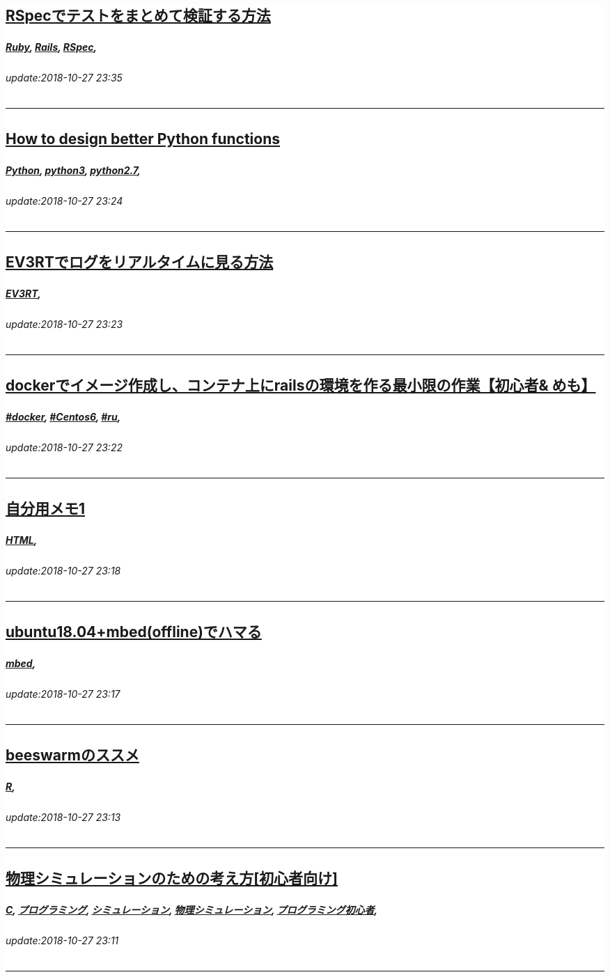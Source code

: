 ## [RSpecでテストをまとめて検証する方法](https://qiita.com/yshz/items/21162a9ffeb51fbcbe36)
##### [Ruby](https://qiita.com/tags/Ruby), [Rails](https://qiita.com/tags/Rails), [RSpec](https://qiita.com/tags/RSpec), 
###### update:2018-10-27 23:35
---
## [How to design better Python functions](https://qiita.com/techbeamers/items/f5afb2186ef0b9f3f835)
##### [Python](https://qiita.com/tags/Python), [python3](https://qiita.com/tags/python3), [python2.7](https://qiita.com/tags/python2.7), 
###### update:2018-10-27 23:24
---
## [EV3RTでログをリアルタイムに見る方法](https://qiita.com/yamanekko/items/ae50d56ebb4cf28f3082)
##### [EV3RT](https://qiita.com/tags/EV3RT), 
###### update:2018-10-27 23:23
---
## [dockerでイメージ作成し、コンテナ上にrailsの環境を作る最小限の作業【初心者& めも】](https://qiita.com/Umibows/items/6a955e2d4a1659a04245)
##### [#docker](https://qiita.com/tags/#docker), [#Centos6](https://qiita.com/tags/#Centos6), [#ru](https://qiita.com/tags/#ru), 
###### update:2018-10-27 23:22
---
## [自分用メモ1](https://qiita.com/dinneryamaguchi/items/e208e405521409d8fd8b)
##### [HTML](https://qiita.com/tags/HTML), 
###### update:2018-10-27 23:18
---
## [ubuntu18.04+mbed(offline)でハマる](https://qiita.com/nobu_e753/items/32a507648800312522f9)
##### [mbed](https://qiita.com/tags/mbed), 
###### update:2018-10-27 23:17
---
## [beeswarmのススメ](https://qiita.com/akP/items/55ae6a047342db6bec18)
##### [R](https://qiita.com/tags/R), 
###### update:2018-10-27 23:13
---
## [物理シミュレーションのための考え方[初心者向け]](https://qiita.com/ysuzuki19/items/ec98c5667ecd5fafa8b1)
##### [C](https://qiita.com/tags/C), [プログラミング](https://qiita.com/tags/プログラミング), [シミュレーション](https://qiita.com/tags/シミュレーション), [物理シミュレーション](https://qiita.com/tags/物理シミュレーション), [プログラミング初心者](https://qiita.com/tags/プログラミング初心者), 
###### update:2018-10-27 23:11
---